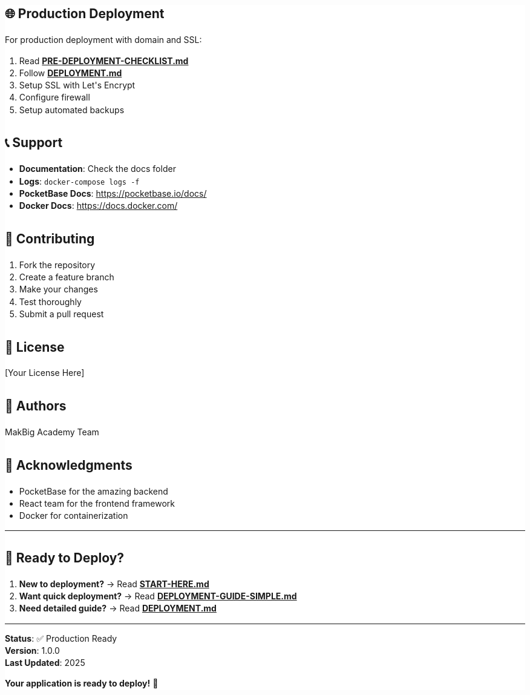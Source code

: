 ## 🌐 Production Deployment

For production deployment with domain and SSL:

1. Read **[PRE-DEPLOYMENT-CHECKLIST.md](PRE-DEPLOYMENT-CHECKLIST.md)**
2. Follow **[DEPLOYMENT.md](DEPLOYMENT.md)**
3. Setup SSL with Let's Encrypt
4. Configure firewall
5. Setup automated backups

## 📞 Support

- **Documentation**: Check the docs folder
- **Logs**: `docker-compose logs -f`
- **PocketBase Docs**: https://pocketbase.io/docs/
- **Docker Docs**: https://docs.docker.com/

## 🤝 Contributing

1. Fork the repository
2. Create a feature branch
3. Make your changes
4. Test thoroughly
5. Submit a pull request

## 📄 License

[Your License Here]

## 👥 Authors

MakBig Academy Team

## 🎉 Acknowledgments

- PocketBase for the amazing backend
- React team for the frontend framework
- Docker for containerization

---

## 🚀 Ready to Deploy?

1. **New to deployment?** → Read **[START-HERE.md](START-HERE.md)**
2. **Want quick deployment?** → Read **[DEPLOYMENT-GUIDE-SIMPLE.md](DEPLOYMENT-GUIDE-SIMPLE.md)**
3. **Need detailed guide?** → Read **[DEPLOYMENT.md](DEPLOYMENT.md)**

---

**Status**: ✅ Production Ready  
**Version**: 1.0.0  
**Last Updated**: 2025

**Your application is ready to deploy!** 🎉
